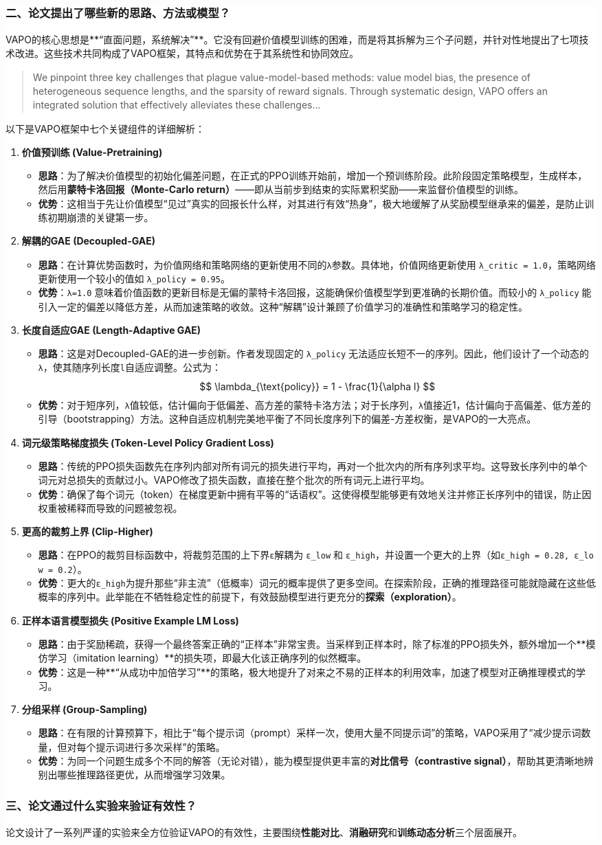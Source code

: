 ### **二、论文提出了哪些新的思路、方法或模型？**

VAPO的核心思想是**“直面问题，系统解决”**。它没有回避价值模型训练的困难，而是将其拆解为三个子问题，并针对性地提出了七项技术改进。这些技术共同构成了VAPO框架，其特点和优势在于其系统性和协同效应。

> We pinpoint three key challenges that plague value-model-based methods: value model bias, the presence of heterogeneous sequence lengths, and the sparsity of reward signals. Through systematic design, VAPO offers an integrated solution that effectively alleviates these challenges...

以下是VAPO框架中七个关键组件的详细解析：

1.  **价值预训练 (Value-Pretraining)**
    *   **思路**：为了解决价值模型的初始化偏差问题，在正式的PPO训练开始前，增加一个预训练阶段。此阶段固定策略模型，生成样本，然后用**蒙特卡洛回报（Monte-Carlo return）**——即从当前步到结束的实际累积奖励——来监督价值模型的训练。
    *   **优势**：这相当于先让价值模型“见过”真实的回报长什么样，对其进行有效“热身”，极大地缓解了从奖励模型继承来的偏差，是防止训练初期崩溃的关键第一步。

2.  **解耦的GAE (Decoupled-GAE)**
    *   **思路**：在计算优势函数时，为价值网络和策略网络的更新使用不同的`λ`参数。具体地，价值网络更新使用 `λ_critic = 1.0`，策略网络更新使用一个较小的值如 `λ_policy = 0.95`。
    *   **优势**：`λ=1.0` 意味着价值函数的更新目标是无偏的蒙特卡洛回报，这能确保价值模型学到更准确的长期价值。而较小的 `λ_policy` 能引入一定的偏差以降低方差，从而加速策略的收敛。这种“解耦”设计兼顾了价值学习的准确性和策略学习的稳定性。

3.  **长度自适应GAE (Length-Adaptive GAE)**
    *   **思路**：这是对Decoupled-GAE的进一步创新。作者发现固定的 `λ_policy` 无法适应长短不一的序列。因此，他们设计了一个动态的`λ`，使其随序列长度`l`自适应调整。公式为：
        $$
        \lambda_{\text{policy}} = 1 - \frac{1}{\alpha l}
        $$
    *   **优势**：对于短序列，`λ`值较低，估计偏向于低偏差、高方差的蒙特卡洛方法；对于长序列，`λ`值接近1，估计偏向于高偏差、低方差的引导（bootstrapping）方法。这种自适应机制完美地平衡了不同长度序列下的偏差-方差权衡，是VAPO的一大亮点。

4.  **词元级策略梯度损失 (Token-Level Policy Gradient Loss)**
    *   **思路**：传统的PPO损失函数先在序列内部对所有词元的损失进行平均，再对一个批次内的所有序列求平均。这导致长序列中的单个词元对总损失的贡献过小。VAPO修改了损失函数，直接在整个批次的所有词元上进行平均。
    *   **优势**：确保了每个词元（token）在梯度更新中拥有平等的“话语权”。这使得模型能够更有效地关注并修正长序列中的错误，防止因权重被稀释而导致的问题被忽视。

5.  **更高的裁剪上界 (Clip-Higher)**
    *   **思路**：在PPO的裁剪目标函数中，将裁剪范围的上下界`ε`解耦为 `ε_low` 和 `ε_high`，并设置一个更大的上界（如`ε_high = 0.28, ε_low = 0.2`）。
    *   **优势**：更大的`ε_high`为提升那些“非主流”（低概率）词元的概率提供了更多空间。在探索阶段，正确的推理路径可能就隐藏在这些低概率的序列中。此举能在不牺牲稳定性的前提下，有效鼓励模型进行更充分的**探索（exploration）**。

6.  **正样本语言模型损失 (Positive Example LM Loss)**
    *   **思路**：由于奖励稀疏，获得一个最终答案正确的“正样本”非常宝贵。当采样到正样本时，除了标准的PPO损失外，额外增加一个**模仿学习（imitation learning）**的损失项，即最大化该正确序列的似然概率。
    *   **优势**：这是一种**“从成功中加倍学习”**的策略，极大地提升了对来之不易的正样本的利用效率，加速了模型对正确推理模式的学习。

7.  **分组采样 (Group-Sampling)**
    *   **思路**：在有限的计算预算下，相比于“每个提示词（prompt）采样一次，使用大量不同提示词”的策略，VAPO采用了“减少提示词数量，但对每个提示词进行多次采样”的策略。
    *   **优势**：为同一个问题生成多个不同的解答（无论对错），能为模型提供更丰富的**对比信号（contrastive signal）**，帮助其更清晰地辨别出哪些推理路径更优，从而增强学习效果。

### **三、论文通过什么实验来验证有效性？**

论文设计了一系列严谨的实验来全方位验证VAPO的有效性，主要围绕**性能对比**、**消融研究**和**训练动态分析**三个层面展开。
